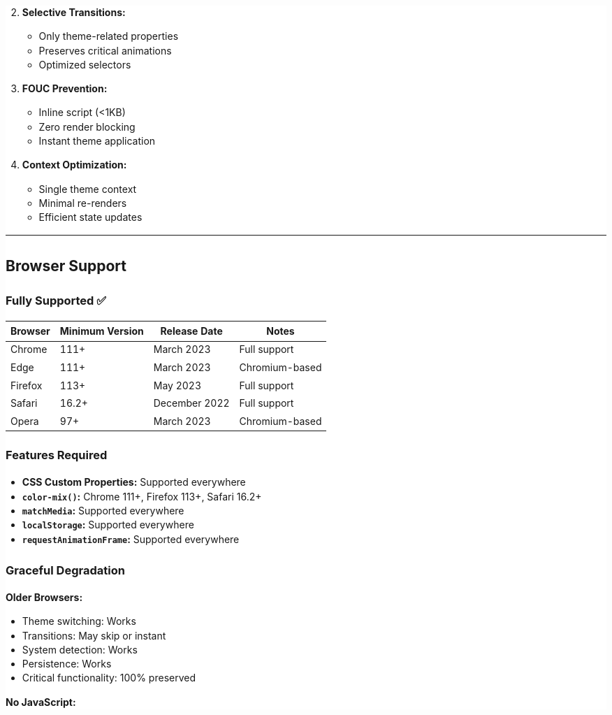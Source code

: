 2. **Selective Transitions:**

   - Only theme-related properties
   - Preserves critical animations
   - Optimized selectors

3. **FOUC Prevention:**

   - Inline script (<1KB)
   - Zero render blocking
   - Instant theme application

4. **Context Optimization:**
   - Single theme context
   - Minimal re-renders
   - Efficient state updates

---

## Browser Support

### Fully Supported ✅

| Browser | Minimum Version | Release Date  | Notes          |
| ------- | --------------- | ------------- | -------------- |
| Chrome  | 111+            | March 2023    | Full support   |
| Edge    | 111+            | March 2023    | Chromium-based |
| Firefox | 113+            | May 2023      | Full support   |
| Safari  | 16.2+           | December 2022 | Full support   |
| Opera   | 97+             | March 2023    | Chromium-based |

### Features Required

- **CSS Custom Properties:** Supported everywhere
- **`color-mix()`:** Chrome 111+, Firefox 113+, Safari 16.2+
- **`matchMedia`:** Supported everywhere
- **`localStorage`:** Supported everywhere
- **`requestAnimationFrame`:** Supported everywhere

### Graceful Degradation

**Older Browsers:**

- Theme switching: Works
- Transitions: May skip or instant
- System detection: Works
- Persistence: Works
- Critical functionality: 100% preserved

**No JavaScript:**
